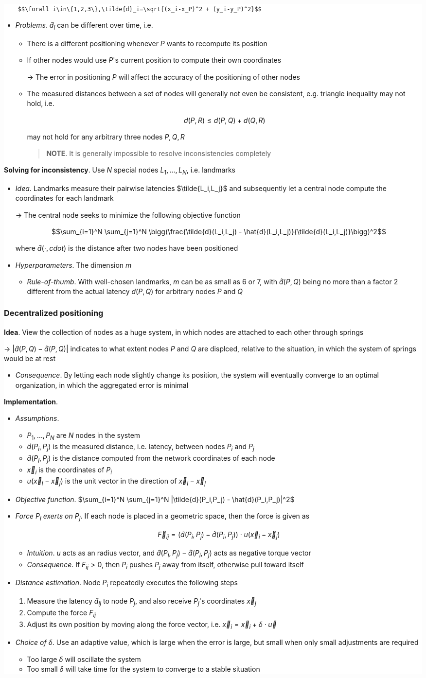         $$\forall i\in\{1,2,3\},\tilde{d}_i=\sqrt{(x_i-x_P)^2 + (y_i-y_P)^2}$$
* *Problems*. $\tilde{d}_i$ can be different over time, i.e. 
    * There is a different positioning whenever $P$ wants to recompute its position
    * If other nodes would use $P$'s current position to compute their own coordinates

        $\to$ The error in positioning $P$ will affect the accuracy of the positioning of other nodes
    * The measured distances between a set of nodes will generally not even be consistent, e.g. triangle inequality may not hold, i.e.

        $$d(P,R) \leq d(P,Q) + d(Q,R)$$

        may not hold for any arbitrary three nodes $P,Q,R$

        >**NOTE**. It is generally impossible to resolve inconsistencies completely

**Solving for inconsistency**. Use $N$ special nodes $L_1,\dots,L_N$, i.e. landmarks
* *Idea*. Landmarks measure their pairwise latencies $\tilde{L_i,L_j}$ and subsequently let a central node compute the coordinates for each landmark
    
    $\to$ The central node seeks to minimize the following objective function

    $$\sum_{i=1}^N \sum_{j=1}^N \bigg(\frac{\tilde{d}(L_i,L_j) - \hat{d}(L_i,L_j)}{\tilde{d}(L_i,L_j)}\bigg)^2$$

    where $\hat{d}(\cdot,cdot)$ is the distance after two nodes have been positioned
* *Hyperparameters*. The dimension $m$
    * *Rule-of-thumb*. With well-chosen landmarks, $m$ can be as small as $6$ or $7$, with $\hat{d}(P,Q)$ being no more than a factor $2$ different from the actual latency $d(P,Q)$ for arbitrary nodes $P$ and $Q$

### Decentralized positioning
**Idea**. View the collection of nodes as a huge system, in which nodes are attached to each other through springs

$\to$ $|\tilde{d}(P,Q) - \hat{d}(P,Q)|$ indicates to what extent nodes $P$ and $Q$ are displced, relative to the situation, in which the system of springs would be at rest
* *Consequence*. By letting each node slightly change its position, the system will eventually converge to an optimal organization, in which the aggregated error is minimal

**Implementation**.
* *Assumptions*.
    * $P_1,\dots,P_N$ are $N$ nodes in the system
    * $\tilde{d}(P_i,P_j)$ is the measured distance, i.e. latency, between nodes $P_i$ and $P_j$
    * $\hat{d}(P_i,P_j)$ is the distance computed from the network coordinates of each node
    * $\vec{x}_i$ is the coordinates of $P_i$
    * $u(\vec{x}_i - \vec{x}_j)$ is the unit vector in the direction of $\vec{x}_i - \vec{x}_j$
* *Objective function*. $\sum_{i=1}^N \sum_{j=1}^N |\tilde{d}(P_i,P_j) - \hat{d}(P_i,P_j)|^2$
* *Force $P_i$ exerts on $P_j$*. If each node is placed in a geometric space, then the force is given as

    $$\vec{F}_{ij} = (\tilde{d}(P_i,P_j) - \hat{d}(P_i,P_j)) \cdot u(\vec{x}_i - \vec{x}_j)$$

    * *Intuition*. $u$ acts as an radius vector, and $\tilde{d}(P_i,P_j) - \hat{d}(P_i,P_j)$ acts as negative torque vector
    * *Consequence*. If $F_{ij} > 0$, then $P_i$ pushes $P_j$ away from itself, otherwise pull toward itself
* *Distance estimation*. Node $P_i$ repeatedly executes the following steps
    1. Measure the latency $\tilde{d}_{ij}$ to node $P_j$, and also receive $P_j$'s coordinates $\vec{x}_j$
    2. Compute the force $F_{ij}$
    3. Adjust its own position by moving along the force vector, i.e. $\vec{x}_i = \vec{x}_i + \delta \cdot \vec{u}$
* *Choice of $\delta$*. Use an adaptive value, which is large when the error is large, but small when only small adjustments are required
    * Too large $\delta$ will oscillate the system
    * Too small $\delta$ will take time for the system to converge to a stable situation